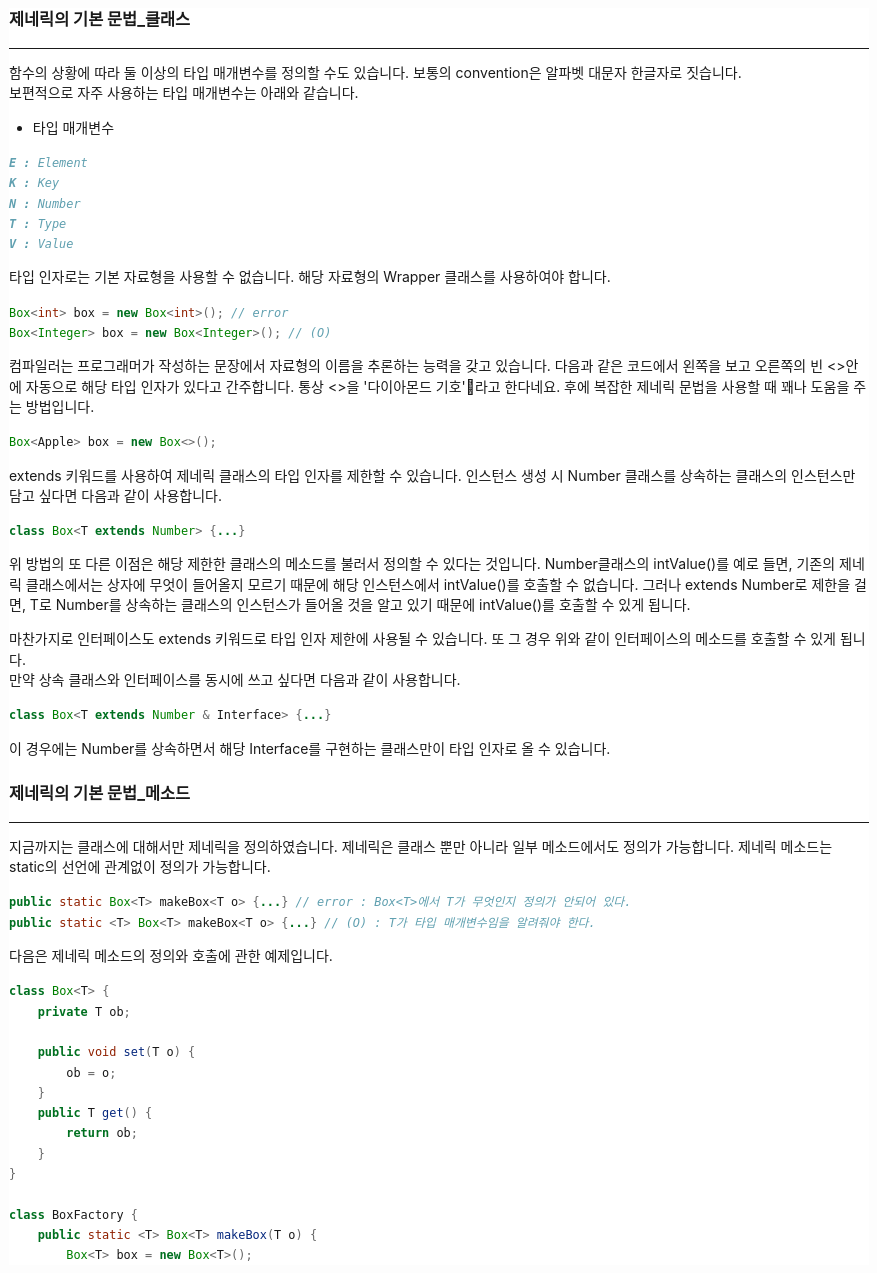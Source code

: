 ### 제네릭의 기본 문법_클래스
___
함수의 상황에 따라 둘 이상의 타입 매개변수를 정의할 수도 있습니다. 보통의 convention은 알파벳 대문자 한글자로 짓습니다.  
보편적으로 자주 사용하는 타입 매개변수는 아래와 같습니다.  

- 타입 매개변수  
```markdown
E : Element  
K : Key  
N : Number  
T : Type  
V : Value   
```

타입 인자로는 기본 자료형을 사용할 수 없습니다. 해당 자료형의 Wrapper 클래스를 사용하여야 합니다.  
```java
Box<int> box = new Box<int>(); // error
Box<Integer> box = new Box<Integer>(); // (O)
```

컴파일러는 프로그래머가 작성하는 문장에서 자료형의 이름을 추론하는 능력을 갖고 있습니다. 다음과 같은 코드에서 왼쪽을 보고 오른쪽의 빈 <>안에 자동으로 해당 타입 인자가 있다고 간주합니다. 통상 <>을 '다이아몬드 기호'라고 한다네요. 후에 복잡한 제네릭 문법을 사용할 때 꽤나 도움을 주는 방법입니다.   
```java
Box<Apple> box = new Box<>();
```

extends 키워드를 사용하여 제네릭 클래스의 타입 인자를 제한할 수 있습니다. 인스턴스 생성 시  Number 클래스를 상속하는 클래스의 인스턴스만 담고 싶다면 다음과 같이 사용합니다.  
```java
class Box<T extends Number> {...}
```
위 방법의 또 다른 이점은 해당 제한한 클래스의 메소드를 불러서 정의할 수 있다는 것입니다. Number클래스의 intValue()를 예로 들면, 기존의 제네릭 클래스에서는 상자에 무엇이 들어올지 모르기 때문에 해당 인스턴스에서 intValue()를 호출할 수 없습니다. 그러나 extends Number로 제한을 걸면, T로 Number를 상속하는 클래스의 인스턴스가 들어올 것을 알고 있기 때문에 intValue()를 호출할 수 있게 됩니다.  

마찬가지로 인터페이스도 extends 키워드로 타입 인자 제한에 사용될 수 있습니다. 또 그 경우 위와 같이 인터페이스의 메소드를 호출할 수 있게 됩니다.  
만약 상속 클래스와 인터페이스를 동시에 쓰고 싶다면 다음과 같이 사용합니다.  
```java
class Box<T extends Number & Interface> {...}
```
이 경우에는 Number를 상속하면서 해당 Interface를 구현하는 클래스만이 타입 인자로 올 수 있습니다.  

### 제네릭의 기본 문법_메소드
___
지금까지는 클래스에 대해서만 제네릭을 정의하였습니다. 제네릭은 클래스 뿐만 아니라 일부 메소드에서도 정의가 가능합니다. 제네릭 메소드는 static의 선언에 관계없이 정의가 가능합니다.  
```java
public static Box<T> makeBox<T o> {...} // error : Box<T>에서 T가 무엇인지 정의가 안되어 있다.
public static <T> Box<T> makeBox<T o> {...} // (O) : T가 타입 매개변수임을 알려줘야 한다. 
```

다음은 제네릭 메소드의 정의와 호출에 관한 예제입니다.  

```java
class Box<T> {
    private T ob;
    
    public void set(T o) {
        ob = o;
    }
    public T get() {
        return ob;
    }
}

class BoxFactory {
    public static <T> Box<T> makeBox(T o) {
        Box<T> box = new Box<T>();
```
